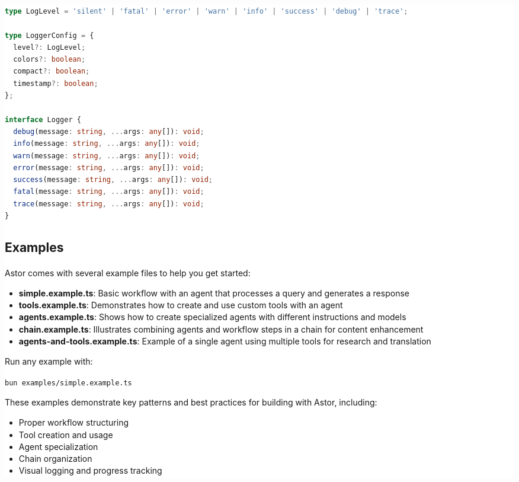 ```typescript
type LogLevel = 'silent' | 'fatal' | 'error' | 'warn' | 'info' | 'success' | 'debug' | 'trace';

type LoggerConfig = {
  level?: LogLevel;
  colors?: boolean;
  compact?: boolean;
  timestamp?: boolean;
};

interface Logger {
  debug(message: string, ...args: any[]): void;
  info(message: string, ...args: any[]): void;
  warn(message: string, ...args: any[]): void;
  error(message: string, ...args: any[]): void;
  success(message: string, ...args: any[]): void;
  fatal(message: string, ...args: any[]): void;
  trace(message: string, ...args: any[]): void;
}
```

## Examples

Astor comes with several example files to help you get started:

- **simple.example.ts**: Basic workflow with an agent that processes a query and generates a response
- **tools.example.ts**: Demonstrates how to create and use custom tools with an agent
- **agents.example.ts**: Shows how to create specialized agents with different instructions and models
- **chain.example.ts**: Illustrates combining agents and workflow steps in a chain for content enhancement
- **agents-and-tools.example.ts**: Example of a single agent using multiple tools for research and translation

Run any example with:

```bash
bun examples/simple.example.ts
```

These examples demonstrate key patterns and best practices for building with Astor, including:
- Proper workflow structuring
- Tool creation and usage
- Agent specialization
- Chain organization
- Visual logging and progress tracking
